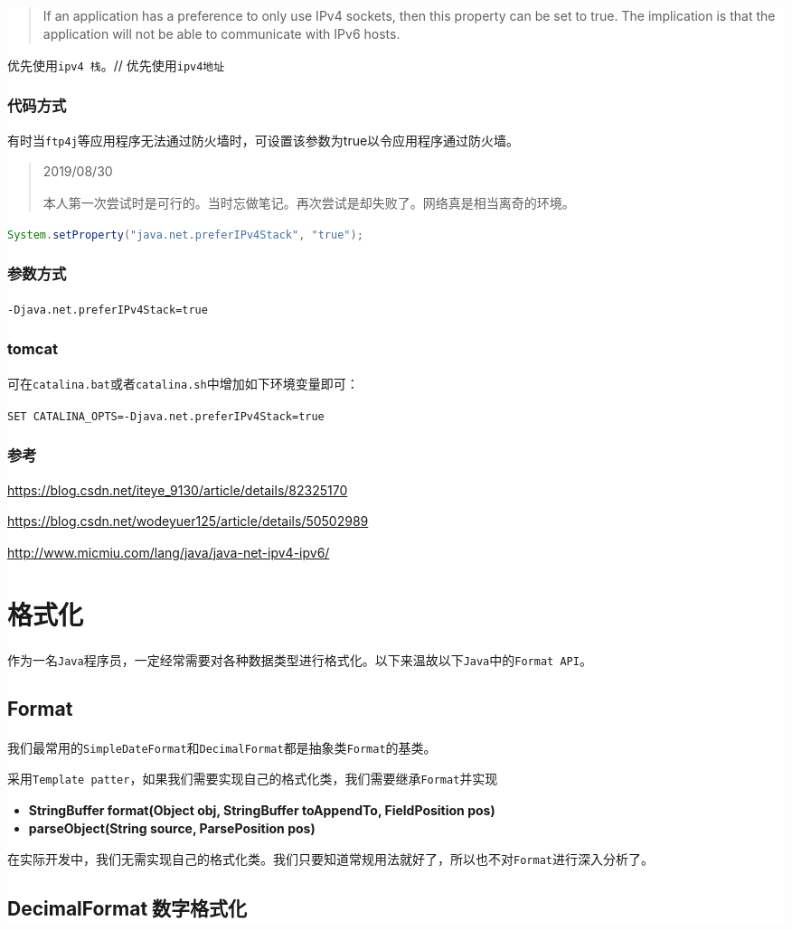   > If an application has a preference to only use IPv4 sockets, then this property can be set to true. The implication is that the application will not be able to communicate with IPv6 hosts.

优先使用`ipv4 栈`。// 优先使用`ipv4地址`

### 代码方式

有时当`ftp4j`等应用程序无法通过防火墙时，可设置该参数为true以令应用程序通过防火墙。

>  2019/08/30
>
> ​	本人第一次尝试时是可行的。当时忘做笔记。再次尝试是却失败了。网络真是相当离奇的环境。

``` java
System.setProperty("java.net.preferIPv4Stack", "true");
```

### 参数方式

``` text
-Djava.net.preferIPv4Stack=true
```

### tomcat

可在`catalina.bat`或者`catalina.sh`中增加如下环境变量即可：

```shell
SET CATALINA_OPTS=-Djava.net.preferIPv4Stack=true
```

### 参考

https://blog.csdn.net/iteye_9130/article/details/82325170

https://blog.csdn.net/wodeyuer125/article/details/50502989

http://www.micmiu.com/lang/java/java-net-ipv4-ipv6/

# 格式化

作为一名`Java`程序员，一定经常需要对各种数据类型进行格式化。以下来温故以下`Java`中的`Format API`。

## Format

我们最常用的`SimpleDateFormat`和`DecimalFormat`都是抽象类`Format`的基类。

采用`Template patter`，如果我们需要实现自己的格式化类，我们需要继承`Format`并实现

- **StringBuffer format(Object obj, StringBuffer toAppendTo, FieldPosition pos)**
- **parseObject(String source, ParsePosition pos)**

在实际开发中，我们无需实现自己的格式化类。我们只要知道常规用法就好了，所以也不对`Format`进行深入分析了。

## DecimalFormat 数字格式化
